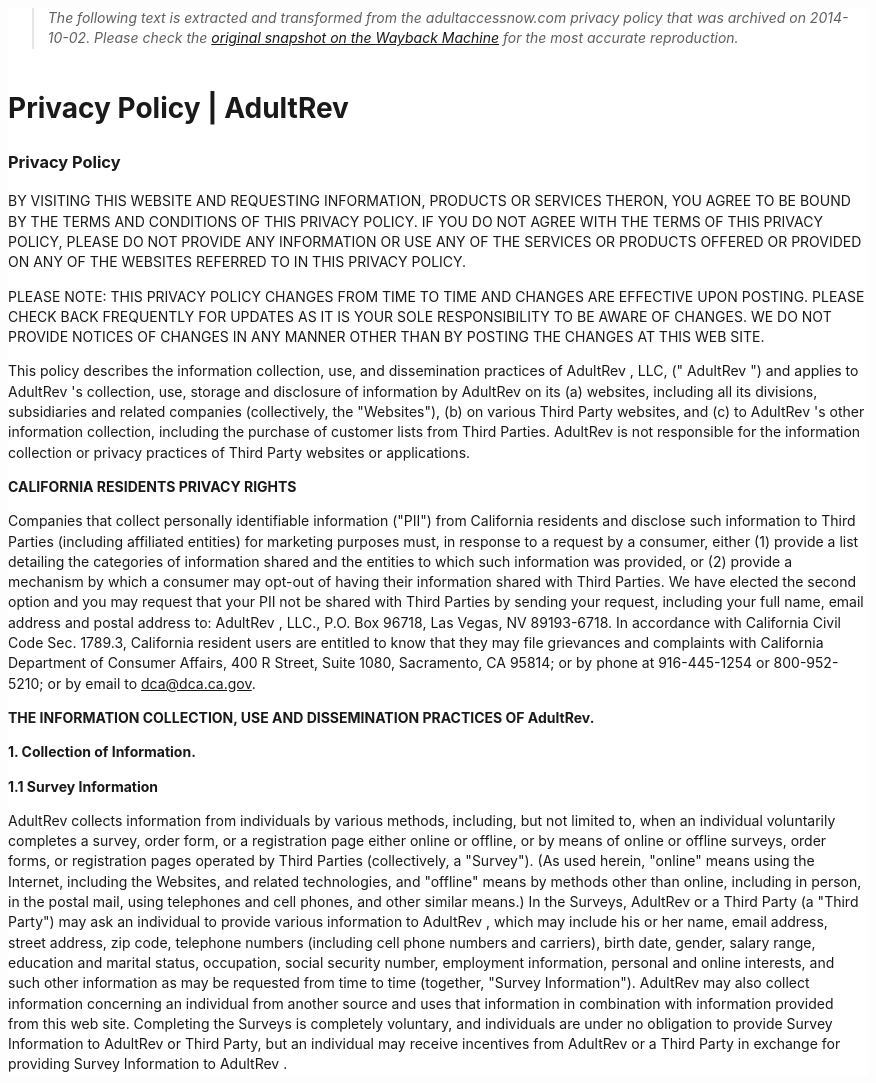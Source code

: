 > *The following text is extracted and transformed from the adultaccessnow.com privacy policy that was archived on 2014-10-02. Please check the [original snapshot on the Wayback Machine](https://web.archive.org/web/20141002003004id_/http%3A//adultrev.com/privacy) for the most accurate reproduction.*

# Privacy Policy | AdultRev

### Privacy Policy

BY VISITING THIS WEBSITE AND REQUESTING INFORMATION, PRODUCTS OR SERVICES THERON, YOU AGREE TO BE BOUND BY THE TERMS AND CONDITIONS OF THIS PRIVACY POLICY. IF YOU DO NOT AGREE WITH THE TERMS OF THIS PRIVACY POLICY, PLEASE DO NOT PROVIDE ANY INFORMATION OR USE ANY OF THE SERVICES OR PRODUCTS OFFERED OR PROVIDED ON ANY OF THE WEBSITES REFERRED TO IN THIS PRIVACY POLICY.

PLEASE NOTE: THIS PRIVACY POLICY CHANGES FROM TIME TO TIME AND CHANGES ARE EFFECTIVE UPON POSTING. PLEASE CHECK BACK FREQUENTLY FOR UPDATES AS IT IS YOUR SOLE RESPONSIBILITY TO BE AWARE OF CHANGES. WE DO NOT PROVIDE NOTICES OF CHANGES IN ANY MANNER OTHER THAN BY POSTING THE CHANGES AT THIS WEB SITE.

This policy describes the information collection, use, and dissemination practices of AdultRev , LLC, (" AdultRev ") and applies to AdultRev 's collection, use, storage and disclosure of information by AdultRev on its (a) websites, including all its divisions, subsidiaries and related companies (collectively, the "Websites"), (b) on various Third Party websites, and (c) to AdultRev 's other information collection, including the purchase of customer lists from Third Parties. AdultRev is not responsible for the information collection or privacy practices of Third Party websites or applications. 

**CALIFORNIA RESIDENTS PRIVACY RIGHTS**

Companies that collect personally identifiable information ("PII") from California residents and disclose such information to Third Parties (including affiliated entities) for marketing purposes must, in response to a request by a consumer, either (1) provide a list detailing the categories of information shared and the entities to which such information was provided, or (2) provide a mechanism by which a consumer may opt-out of having their information shared with Third Parties. We have elected the second option and you may request that your PII not be shared with Third Parties by sending your request, including your full name, email address and postal address to: AdultRev , LLC., P.O. Box 96718, Las Vegas, NV 89193-6718. In accordance with California Civil Code Sec. 1789.3, California resident users are entitled to know that they may file grievances and complaints with California Department of Consumer Affairs, 400 R Street, Suite 1080, Sacramento, CA 95814; or by phone at 916-445-1254 or 800-952-5210; or by email to dca@dca.ca.gov. 

**THE INFORMATION COLLECTION, USE AND DISSEMINATION PRACTICES OF AdultRev.**

**1\. Collection of Information.**

**1.1 Survey Information**

AdultRev collects information from individuals by various methods, including, but not limited to, when an individual voluntarily completes a survey, order form, or a registration page either online or offline, or by means of online or offline surveys, order forms, or registration pages operated by Third Parties (collectively, a "Survey"). (As used herein, "online" means using the Internet, including the Websites, and related technologies, and "offline" means by methods other than online, including in person, in the postal mail, using telephones and cell phones, and other similar means.) In the Surveys, AdultRev or a Third Party (a "Third Party") may ask an individual to provide various information to AdultRev , which may include his or her name, email address, street address, zip code, telephone numbers (including cell phone numbers and carriers), birth date, gender, salary range, education and marital status, occupation, social security number, employment information, personal and online interests, and such other information as may be requested from time to time (together, "Survey Information"). AdultRev may also collect information concerning an individual from another source and uses that information in combination with information provided from this web site. Completing the Surveys is completely voluntary, and individuals are under no obligation to provide Survey Information to AdultRev or Third Party, but an individual may receive incentives from AdultRev or a Third Party in exchange for providing Survey Information to AdultRev . 
